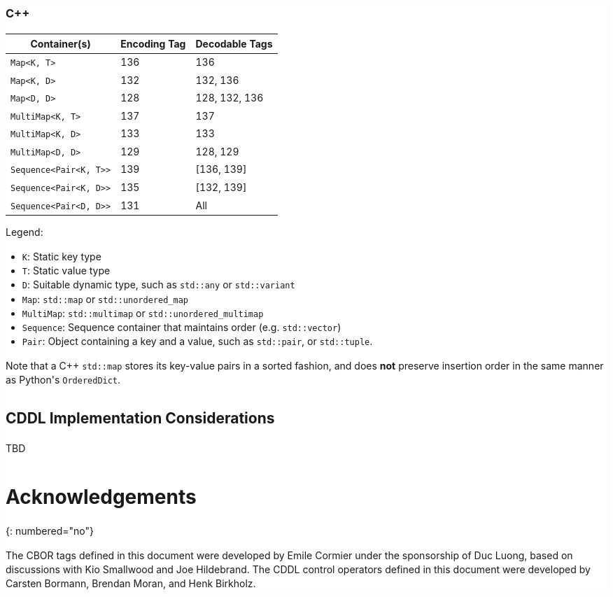 ### C++

Container(s)           | Encoding Tag | Decodable Tags |
---------------------- | ------------ | -------------- |
`Map<K, T>`            | 136          | 136            |
`Map<K, D>`            | 132          | 132, 136       |
`Map<D, D>`            | 128          | 128, 132, 136  |
`MultiMap<K, T>`       | 137          | 137            |
`MultiMap<K, D>`       | 133          | 133            |
`MultiMap<D, D>`       | 129          | 128, 129       |
`Sequence<Pair<K, T>>` | 139          | \[136, 139\]   |
`Sequence<Pair<K, D>>` | 135          | \[132, 139\]   |
`Sequence<Pair<D, D>>` | 131          | All            |

Legend:

- `K`: Static key type
- `T`: Static value type
- `D`: Suitable dynamic type, such as `std::any` or `std::variant`
- `Map`: `std::map` or `std::unordered_map`
- `MultiMap`: `std::multimap` or `std::unordered_multimap`
- `Sequence`: Sequence container that maintains order (e.g. `std::vector`)
- `Pair`: Object containing a key and a value, such as `std::pair`, or `std::tuple`.

Note that a C++ `std::map` stores its key-value pairs in a sorted fashion, and
does **not** preserve insertion order in the same manner as Python's `OrderedDict`.

## CDDL Implementation Considerations

TBD

Acknowledgements
================
{: numbered="no"}

The CBOR tags defined in this document were developed by Emile Cormier under the sponsorship of Duc Luong,
based on discussions with Kio Smallwood and Joe Hildebrand.
The CDDL control operators defined in this document were developed by
Carsten Bormann, Brendan Moran, and Henk Birkholz.


